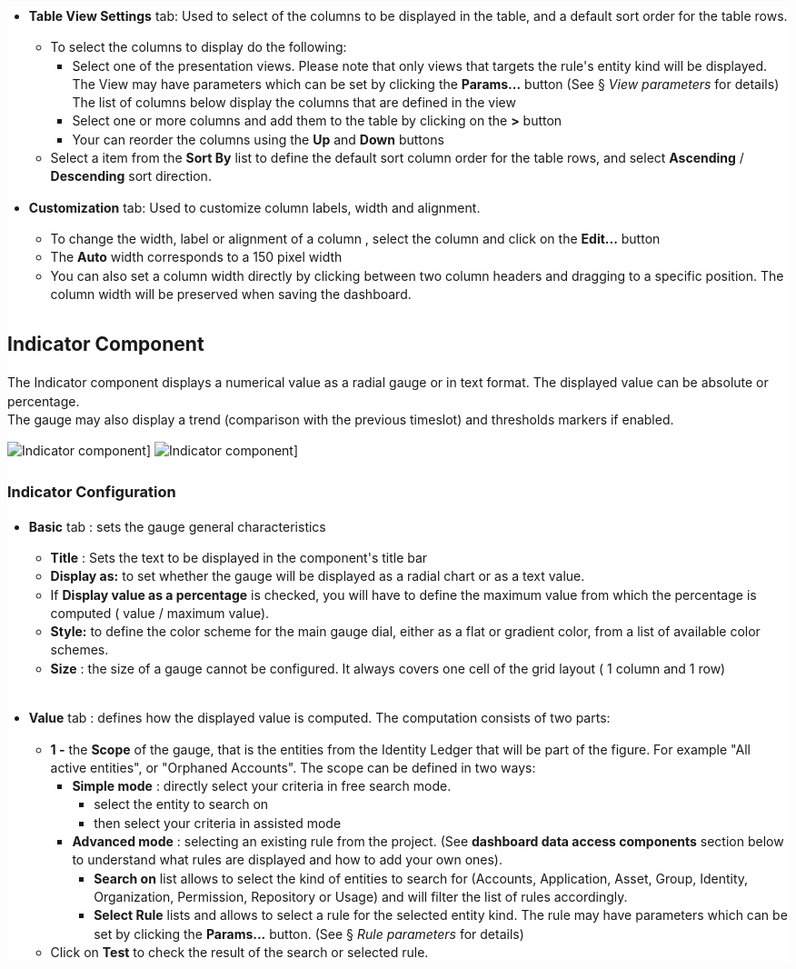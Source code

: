 - **Table View Settings**  tab: Used to select of the columns to be displayed in the table, and a default sort order for the table rows.
  - To select the columns to display do the following:
    - Select one of the presentation views. Please note that only views that targets the rule's entity kind will be displayed.    
The View may have parameters which can be set by clicking the **Params...**  button (See § _View parameters_ for details)  
The list of columns below display the columns that are defined in the view  
    - Select one or more columns and add them to the table by clicking on the **\>**  button
    - Your can reorder the columns using the **Up**  and **Down**  buttons
  - Select a item from the **Sort By**  list to define the default sort column order for the table rows, and select **Ascending** / **Descending** sort direction.

- **Customization**  tab: Used to customize column labels, width and alignment.
  - To change the width, label or alignment of a column , select the column and click on the **Edit...**  button
  -  The **Auto**  width corresponds to a 150 pixel width
  - You can also set a column width directly by clicking between two column headers and dragging to a specific position. The column width will be preserved when saving the dashboard.

## Indicator Component

The Indicator component displays a numerical value as a radial gauge or in text format. The displayed value can be absolute or percentage.   
The gauge may also display a trend (comparison with the previous timeslot) and thresholds markers if enabled.

![Indicator component](./images/mashup_13.png "Indicator component")]
![Indicator component](./images/mashup_18.png "Indicator component")]

### Indicator Configuration

- **Basic** tab : sets the gauge general characteristics
  - **Title** : Sets the text to be displayed in the component's title bar
  - **Display as:** to set whether the gauge will be displayed as a radial chart or as a text value.
  - If **Display value as a percentage**  is checked, you will have to define the maximum value from which the percentage is computed ( value / maximum value).
  - **Style:**  to define the color scheme for the main gauge dial, either as a flat or gradient color, from a list of available color schemes.
  - **Size** : the size of a gauge cannot be configured. It always covers one cell of the grid layout ( 1 column and 1 row)     
  <br>


- **Value**  tab : defines how the displayed value is computed.
The computation consists of two parts:
  - **1 -** the **Scope** of the gauge, that is the entities from the Identity Ledger that will be part of the figure. For example "All active entities", or "Orphaned Accounts".
  The scope can be defined in two ways:  
    - **Simple mode** :  directly select your criteria in free search mode.
      - select the entity to search on
      - then select your criteria in assisted mode
    - **Advanced mode** : selecting an existing rule from the project.
    (See **dashboard data access components**  section below to understand what rules are displayed and how to add your own ones).
      - **Search on**  list allows to select the kind of entities to search for (Accounts, Application, Asset, Group, Identity, Organization, Permission, Repository or Usage) and will filter the list of rules accordingly.
      - **Select Rule**  lists and allows to select a rule for the selected entity kind. The rule may have parameters which can be set by clicking the **Params...**  button. (See § _Rule parameters_ for details)  
  - Click on **Test**  to check the result of the search or selected rule.   
   